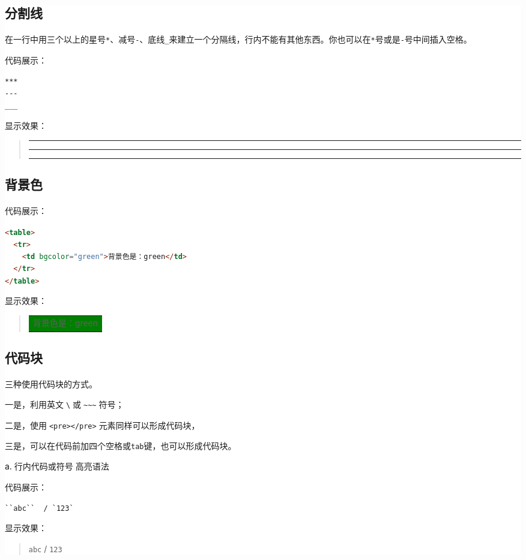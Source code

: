 [原神]: https://s1.vika.cn/space/2022/10/13/f0470c2ae16749dc93dcd8d50954deb1

## 分割线

在一行中用三个以上的星号`*`、减号`-`、底线`_`来建立一个分隔线，行内不能有其他东西。你也可以在`*`号或是`-`号中间插入空格。

代码展示：

```
***
---
___
```

显示效果：

>---
>
> ---
>
> ---

## 背景色

代码展示：

```html
<table>
  <tr>
    <td bgcolor="green">背景色是：green</td>
  </tr>
</table>
```

显示效果：

><table><tr><td bgcolor=green>背景色是：green</td></tr></table>

## 代码块

三种使用代码块的方式。

一是，利用英文 `\` 或 `~~~` 符号；

二是，使用 `<pre></pre>` 元素同样可以形成代码块，

三是，可以在代码前加四个空格或`tab`键，也可以形成代码块。

a. 行内代码或符号 高亮语法

代码展示：

```
``abc``  / `123`
```

显示效果：

>`abc` / `123`
